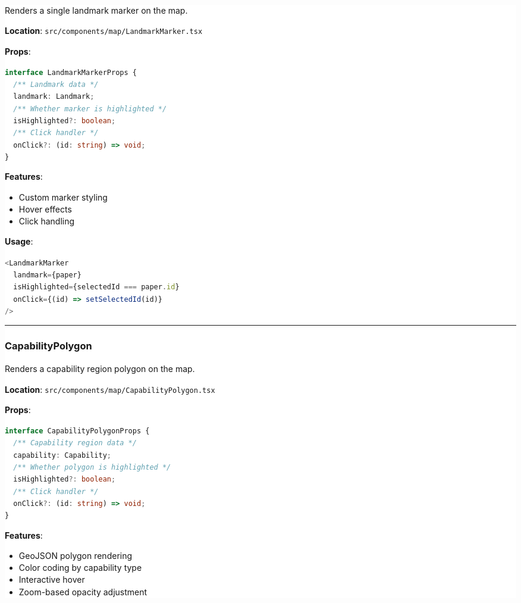 Renders a single landmark marker on the map.

**Location**: `src/components/map/LandmarkMarker.tsx`

**Props**:
```typescript
interface LandmarkMarkerProps {
  /** Landmark data */
  landmark: Landmark;
  /** Whether marker is highlighted */
  isHighlighted?: boolean;
  /** Click handler */
  onClick?: (id: string) => void;
}
```

**Features**:
- Custom marker styling
- Hover effects
- Click handling

**Usage**:
```typescript
<LandmarkMarker
  landmark={paper}
  isHighlighted={selectedId === paper.id}
  onClick={(id) => setSelectedId(id)}
/>
```

---

### CapabilityPolygon

Renders a capability region polygon on the map.

**Location**: `src/components/map/CapabilityPolygon.tsx`

**Props**:
```typescript
interface CapabilityPolygonProps {
  /** Capability region data */
  capability: Capability;
  /** Whether polygon is highlighted */
  isHighlighted?: boolean;
  /** Click handler */
  onClick?: (id: string) => void;
}
```

**Features**:
- GeoJSON polygon rendering
- Color coding by capability type
- Interactive hover
- Zoom-based opacity adjustment
